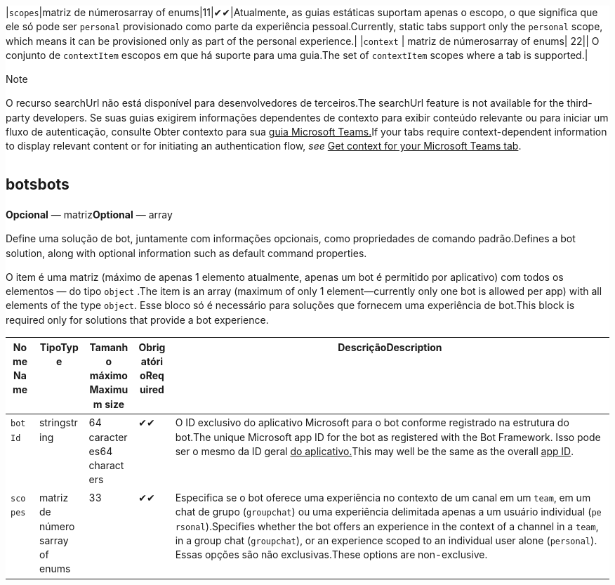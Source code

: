 |`scopes`|<span data-ttu-id="cdb7d-294">matriz de números</span><span class="sxs-lookup"><span data-stu-id="cdb7d-294">array of enums</span></span>|<span data-ttu-id="cdb7d-295">1</span><span class="sxs-lookup"><span data-stu-id="cdb7d-295">1</span></span>|<span data-ttu-id="cdb7d-296">✔</span><span class="sxs-lookup"><span data-stu-id="cdb7d-296">✔</span></span>|<span data-ttu-id="cdb7d-297">Atualmente, as guias estáticas suportam apenas o escopo, o que significa que ele só pode ser `personal` provisionado como parte da experiência pessoal.</span><span class="sxs-lookup"><span data-stu-id="cdb7d-297">Currently, static tabs support only the `personal` scope, which means it can be provisioned only as part of the personal experience.</span></span>|
|`context` | <span data-ttu-id="cdb7d-298">matriz de números</span><span class="sxs-lookup"><span data-stu-id="cdb7d-298">array of enums</span></span>| <span data-ttu-id="cdb7d-299">2</span><span class="sxs-lookup"><span data-stu-id="cdb7d-299">2</span></span>|| <span data-ttu-id="cdb7d-300">O conjunto de `contextItem` escopos em que há suporte para uma guia.</span><span class="sxs-lookup"><span data-stu-id="cdb7d-300">The set of `contextItem` scopes where a tab is supported.</span></span>|

> [!NOTE]
>  <span data-ttu-id="cdb7d-301">O recurso searchUrl não está disponível para desenvolvedores de terceiros.</span><span class="sxs-lookup"><span data-stu-id="cdb7d-301">The searchUrl feature is not available for the third-party developers.</span></span>
> <span data-ttu-id="cdb7d-302">Se suas guias exigirem informações dependentes de contexto para exibir  conteúdo relevante ou para iniciar um fluxo de autenticação, consulte Obter contexto para sua [guia Microsoft Teams.](../../tabs/how-to/access-teams-context.md)</span><span class="sxs-lookup"><span data-stu-id="cdb7d-302">If your tabs require context-dependent information to display relevant content or for initiating an authentication flow, *see* [Get context for your Microsoft Teams tab](../../tabs/how-to/access-teams-context.md).</span></span>

## <a name="bots"></a><span data-ttu-id="cdb7d-303">bots</span><span class="sxs-lookup"><span data-stu-id="cdb7d-303">bots</span></span>

<span data-ttu-id="cdb7d-304">**Opcional** — matriz</span><span class="sxs-lookup"><span data-stu-id="cdb7d-304">**Optional** — array</span></span>

<span data-ttu-id="cdb7d-305">Define uma solução de bot, juntamente com informações opcionais, como propriedades de comando padrão.</span><span class="sxs-lookup"><span data-stu-id="cdb7d-305">Defines a bot solution, along with optional information such as default command properties.</span></span>

<span data-ttu-id="cdb7d-306">O item é uma matriz (máximo de apenas 1 elemento atualmente, apenas um bot é permitido por aplicativo) com todos os elementos &mdash; do tipo `object` .</span><span class="sxs-lookup"><span data-stu-id="cdb7d-306">The item is an array (maximum of only 1 element&mdash;currently only one bot is allowed per app) with all elements of the type `object`.</span></span> <span data-ttu-id="cdb7d-307">Esse bloco só é necessário para soluções que fornecem uma experiência de bot.</span><span class="sxs-lookup"><span data-stu-id="cdb7d-307">This block is required only for solutions that provide a bot experience.</span></span>

|<span data-ttu-id="cdb7d-308">Nome</span><span class="sxs-lookup"><span data-stu-id="cdb7d-308">Name</span></span>| <span data-ttu-id="cdb7d-309">Tipo</span><span class="sxs-lookup"><span data-stu-id="cdb7d-309">Type</span></span>| <span data-ttu-id="cdb7d-310">Tamanho máximo</span><span class="sxs-lookup"><span data-stu-id="cdb7d-310">Maximum size</span></span> | <span data-ttu-id="cdb7d-311">Obrigatório</span><span class="sxs-lookup"><span data-stu-id="cdb7d-311">Required</span></span> | <span data-ttu-id="cdb7d-312">Descrição</span><span class="sxs-lookup"><span data-stu-id="cdb7d-312">Description</span></span>|
|---|---|---|---|---|
|`botId`|<span data-ttu-id="cdb7d-313">string</span><span class="sxs-lookup"><span data-stu-id="cdb7d-313">string</span></span>|<span data-ttu-id="cdb7d-314">64 caracteres</span><span class="sxs-lookup"><span data-stu-id="cdb7d-314">64 characters</span></span>|<span data-ttu-id="cdb7d-315">✔</span><span class="sxs-lookup"><span data-stu-id="cdb7d-315">✔</span></span>|<span data-ttu-id="cdb7d-316">O ID exclusivo do aplicativo Microsoft para o bot conforme registrado na estrutura do bot.</span><span class="sxs-lookup"><span data-stu-id="cdb7d-316">The unique Microsoft app ID for the bot as registered with the Bot Framework.</span></span> <span data-ttu-id="cdb7d-317">Isso pode ser o mesmo da ID geral [do aplicativo.](#id)</span><span class="sxs-lookup"><span data-stu-id="cdb7d-317">This may well be the same as the overall [app ID](#id).</span></span>|
|`scopes`|<span data-ttu-id="cdb7d-318">matriz de números</span><span class="sxs-lookup"><span data-stu-id="cdb7d-318">array of enums</span></span>|<span data-ttu-id="cdb7d-319">3</span><span class="sxs-lookup"><span data-stu-id="cdb7d-319">3</span></span>|<span data-ttu-id="cdb7d-320">✔</span><span class="sxs-lookup"><span data-stu-id="cdb7d-320">✔</span></span>|<span data-ttu-id="cdb7d-321">Especifica se o bot oferece uma experiência no contexto de um canal em um `team`, em um chat de grupo (`groupchat`) ou uma experiência delimitada apenas a um usuário individual (`personal`).</span><span class="sxs-lookup"><span data-stu-id="cdb7d-321">Specifies whether the bot offers an experience in the context of a channel in a `team`, in a group chat (`groupchat`), or an experience scoped to an individual user alone (`personal`).</span></span> <span data-ttu-id="cdb7d-322">Essas opções são não exclusivas.</span><span class="sxs-lookup"><span data-stu-id="cdb7d-322">These options are non-exclusive.</span></span>|